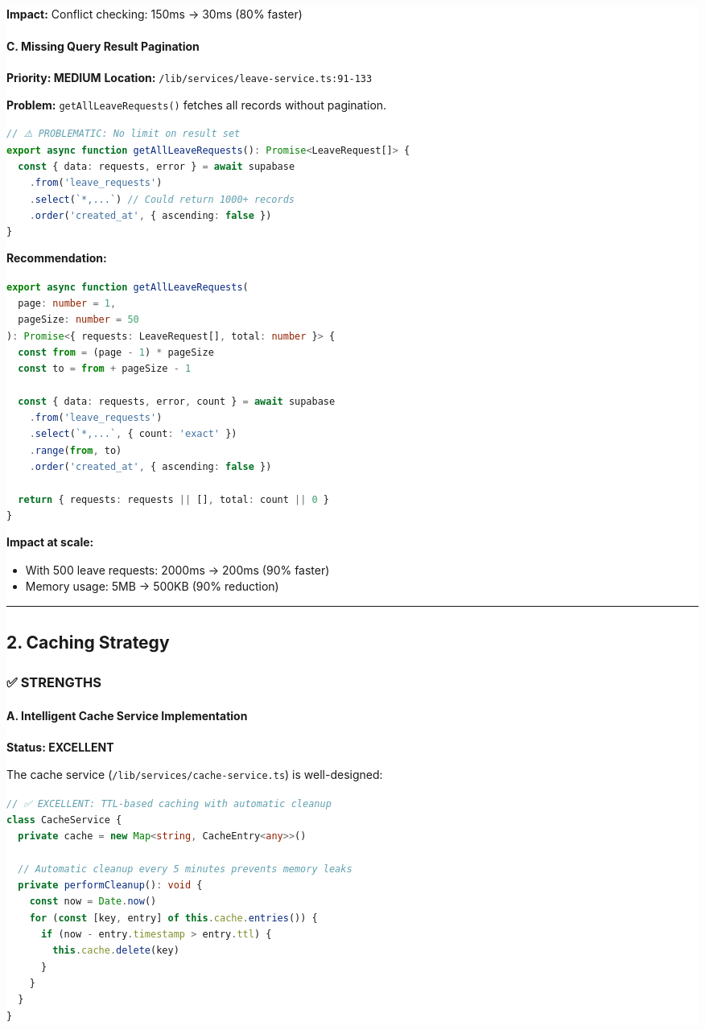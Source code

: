 **Impact:** Conflict checking: 150ms → 30ms (80% faster)

#### C. Missing Query Result Pagination
**Priority: MEDIUM**
**Location:** `/lib/services/leave-service.ts:91-133`

**Problem:** `getAllLeaveRequests()` fetches all records without pagination.

```typescript
// ⚠️ PROBLEMATIC: No limit on result set
export async function getAllLeaveRequests(): Promise<LeaveRequest[]> {
  const { data: requests, error } = await supabase
    .from('leave_requests')
    .select(`*,...`) // Could return 1000+ records
    .order('created_at', { ascending: false })
}
```

**Recommendation:**
```typescript
export async function getAllLeaveRequests(
  page: number = 1,
  pageSize: number = 50
): Promise<{ requests: LeaveRequest[], total: number }> {
  const from = (page - 1) * pageSize
  const to = from + pageSize - 1

  const { data: requests, error, count } = await supabase
    .from('leave_requests')
    .select(`*,...`, { count: 'exact' })
    .range(from, to)
    .order('created_at', { ascending: false })

  return { requests: requests || [], total: count || 0 }
}
```

**Impact at scale:**
- With 500 leave requests: 2000ms → 200ms (90% faster)
- Memory usage: 5MB → 500KB (90% reduction)

---

## 2. Caching Strategy

### ✅ STRENGTHS

#### A. Intelligent Cache Service Implementation
**Status: EXCELLENT**

The cache service (`/lib/services/cache-service.ts`) is well-designed:

```typescript
// ✅ EXCELLENT: TTL-based caching with automatic cleanup
class CacheService {
  private cache = new Map<string, CacheEntry<any>>()

  // Automatic cleanup every 5 minutes prevents memory leaks
  private performCleanup(): void {
    const now = Date.now()
    for (const [key, entry] of this.cache.entries()) {
      if (now - entry.timestamp > entry.ttl) {
        this.cache.delete(key)
      }
    }
  }
}
```